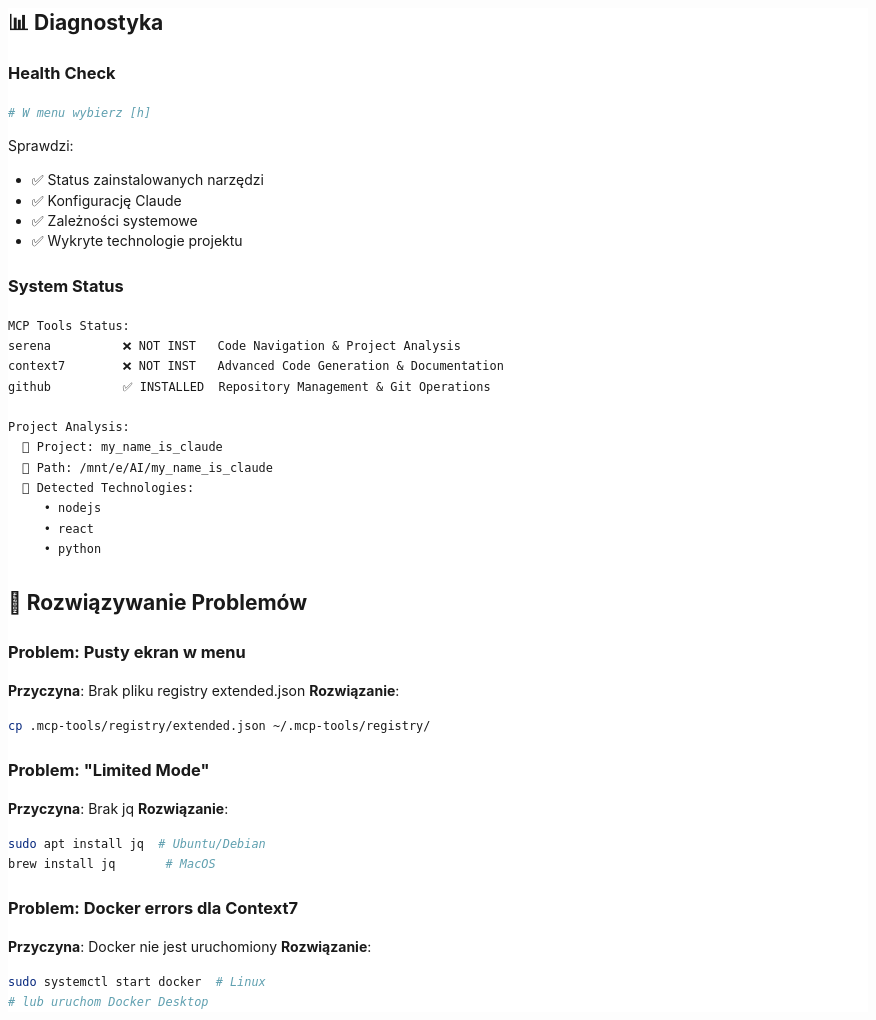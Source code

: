 ## 📊 Diagnostyka

### Health Check
```bash
# W menu wybierz [h]
```

Sprawdzi:
- ✅ Status zainstalowanych narzędzi
- ✅ Konfigurację Claude
- ✅ Zależności systemowe
- ✅ Wykryte technologie projektu

### System Status
```
MCP Tools Status:
serena          ❌ NOT INST   Code Navigation & Project Analysis
context7        ❌ NOT INST   Advanced Code Generation & Documentation
github          ✅ INSTALLED  Repository Management & Git Operations

Project Analysis:
  📁 Project: my_name_is_claude
  📍 Path: /mnt/e/AI/my_name_is_claude
  🔧 Detected Technologies:
     • nodejs
     • react
     • python
```

## 🚨 Rozwiązywanie Problemów

### Problem: Pusty ekran w menu
**Przyczyna**: Brak pliku registry extended.json
**Rozwiązanie**:
```bash
cp .mcp-tools/registry/extended.json ~/.mcp-tools/registry/
```

### Problem: "Limited Mode"
**Przyczyna**: Brak jq
**Rozwiązanie**:
```bash
sudo apt install jq  # Ubuntu/Debian
brew install jq       # MacOS
```

### Problem: Docker errors dla Context7
**Przyczyna**: Docker nie jest uruchomiony
**Rozwiązanie**:
```bash
sudo systemctl start docker  # Linux
# lub uruchom Docker Desktop
```
